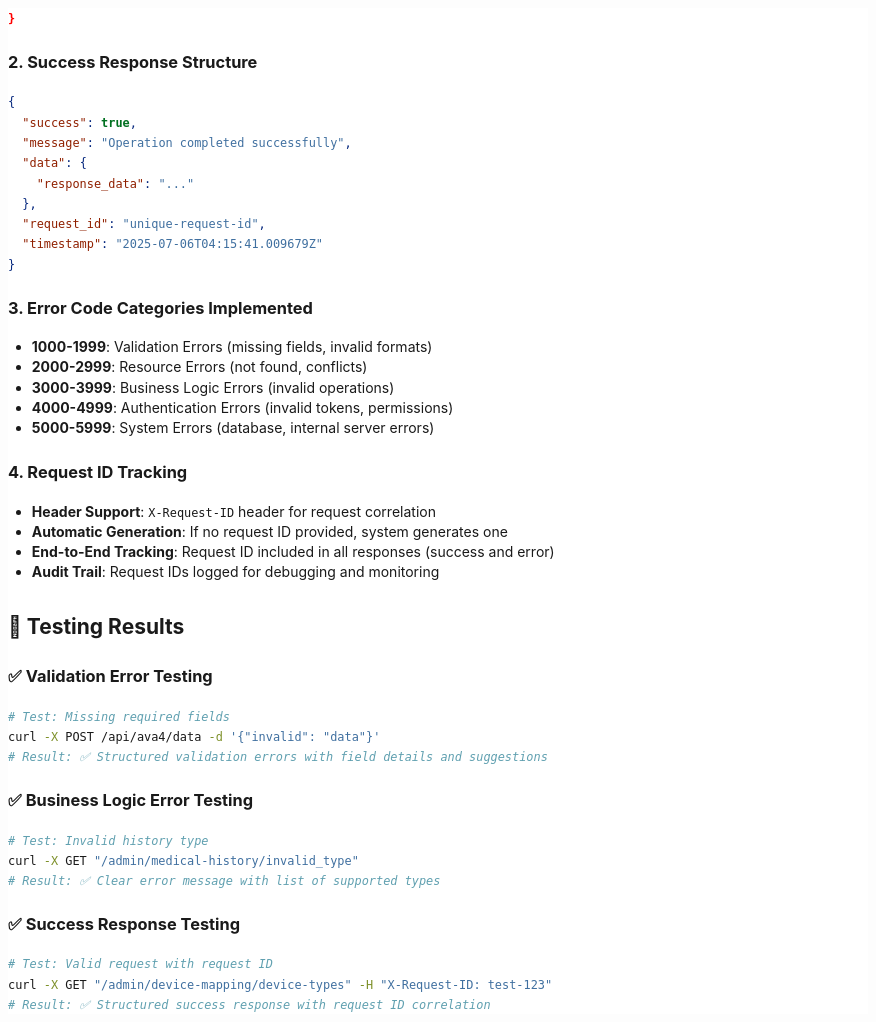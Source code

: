 ```json
}
```

### **2. Success Response Structure**
```json
{
  "success": true,
  "message": "Operation completed successfully",
  "data": {
    "response_data": "..."
  },
  "request_id": "unique-request-id",
  "timestamp": "2025-07-06T04:15:41.009679Z"
}
```

### **3. Error Code Categories Implemented**
- **1000-1999**: Validation Errors (missing fields, invalid formats)
- **2000-2999**: Resource Errors (not found, conflicts)
- **3000-3999**: Business Logic Errors (invalid operations)
- **4000-4999**: Authentication Errors (invalid tokens, permissions)
- **5000-5999**: System Errors (database, internal server errors)

### **4. Request ID Tracking**
- **Header Support**: `X-Request-ID` header for request correlation
- **Automatic Generation**: If no request ID provided, system generates one
- **End-to-End Tracking**: Request ID included in all responses (success and error)
- **Audit Trail**: Request IDs logged for debugging and monitoring

## 🧪 **Testing Results**

### **✅ Validation Error Testing**
```bash
# Test: Missing required fields
curl -X POST /api/ava4/data -d '{"invalid": "data"}'
# Result: ✅ Structured validation errors with field details and suggestions
```

### **✅ Business Logic Error Testing**
```bash
# Test: Invalid history type
curl -X GET "/admin/medical-history/invalid_type"
# Result: ✅ Clear error message with list of supported types
```

### **✅ Success Response Testing**
```bash
# Test: Valid request with request ID
curl -X GET "/admin/device-mapping/device-types" -H "X-Request-ID: test-123"
# Result: ✅ Structured success response with request ID correlation
```
